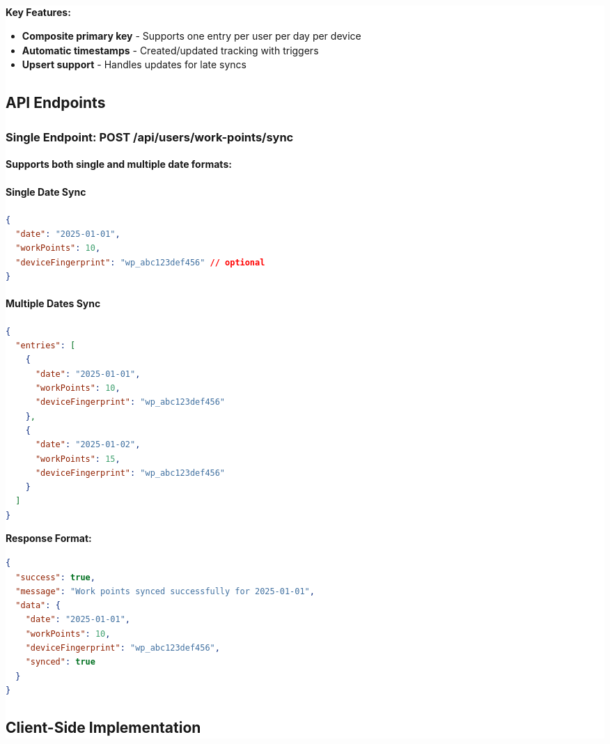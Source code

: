 **Key Features:**
- **Composite primary key** - Supports one entry per user per day per device
- **Automatic timestamps** - Created/updated tracking with triggers
- **Upsert support** - Handles updates for late syncs

## API Endpoints

### Single Endpoint: POST /api/users/work-points/sync

**Supports both single and multiple date formats:**

#### Single Date Sync
```json
{
  "date": "2025-01-01",
  "workPoints": 10,
  "deviceFingerprint": "wp_abc123def456" // optional
}
```

#### Multiple Dates Sync
```json
{
  "entries": [
    {
      "date": "2025-01-01",
      "workPoints": 10,
      "deviceFingerprint": "wp_abc123def456"
    },
    {
      "date": "2025-01-02", 
      "workPoints": 15,
      "deviceFingerprint": "wp_abc123def456"
    }
  ]
}
```

**Response Format:**
```json
{
  "success": true,
  "message": "Work points synced successfully for 2025-01-01",
  "data": {
    "date": "2025-01-01",
    "workPoints": 10,
    "deviceFingerprint": "wp_abc123def456",
    "synced": true
  }
}
```

## Client-Side Implementation
